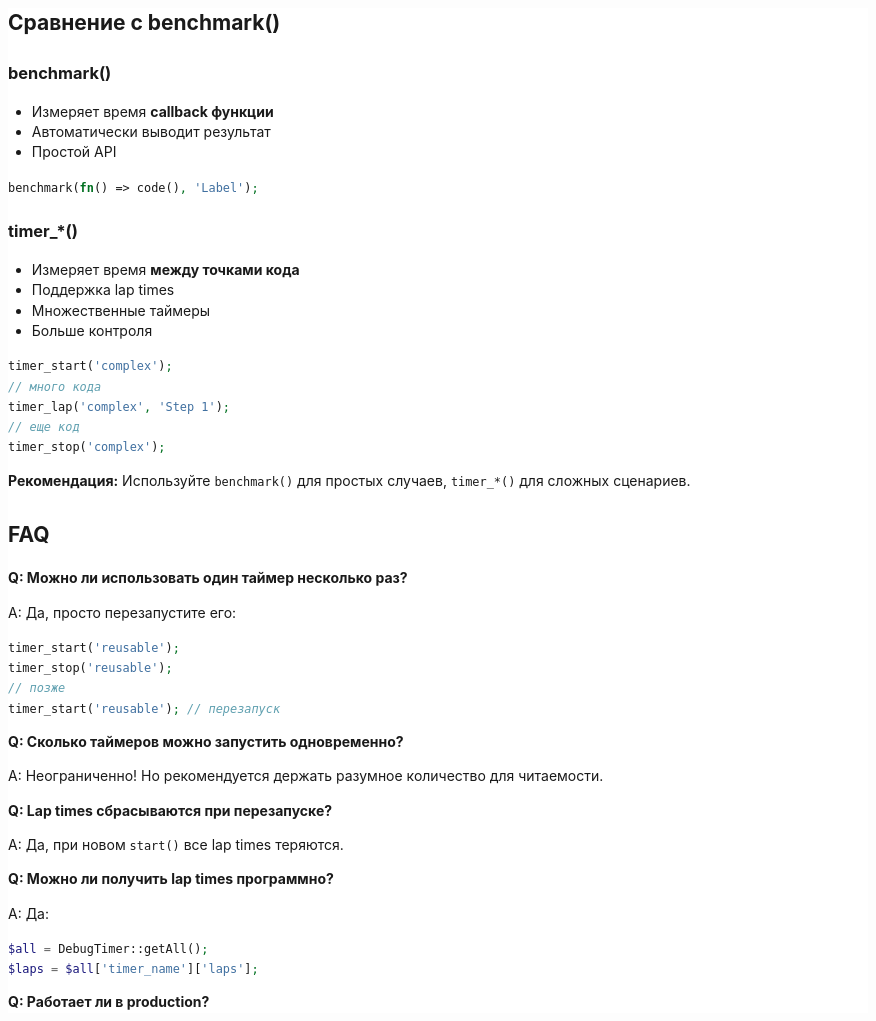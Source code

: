 ## Сравнение с benchmark()

### benchmark()
- Измеряет время **callback функции**
- Автоматически выводит результат
- Простой API

```php
benchmark(fn() => code(), 'Label');
```

### timer_*()
- Измеряет время **между точками кода**
- Поддержка lap times
- Множественные таймеры
- Больше контроля

```php
timer_start('complex');
// много кода
timer_lap('complex', 'Step 1');
// еще код
timer_stop('complex');
```

**Рекомендация:** Используйте `benchmark()` для простых случаев, `timer_*()` для сложных сценариев.

## FAQ

**Q: Можно ли использовать один таймер несколько раз?**

A: Да, просто перезапустите его:
```php
timer_start('reusable');
timer_stop('reusable');
// позже
timer_start('reusable'); // перезапуск
```

**Q: Сколько таймеров можно запустить одновременно?**

A: Неограниченно! Но рекомендуется держать разумное количество для читаемости.

**Q: Lap times сбрасываются при перезапуске?**

A: Да, при новом `start()` все lap times теряются.

**Q: Можно ли получить lap times программно?**

A: Да:
```php
$all = DebugTimer::getAll();
$laps = $all['timer_name']['laps'];
```

**Q: Работает ли в production?**
